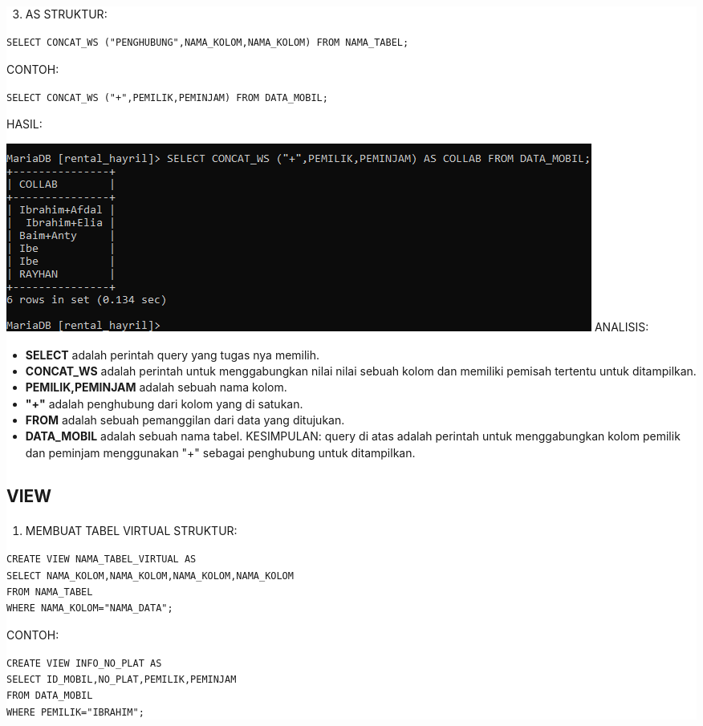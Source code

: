 3. AS
STRUKTUR:
```MYSQL
SELECT CONCAT_WS ("PENGHUBUNG",NAMA_KOLOM,NAMA_KOLOM) FROM NAMA_TABEL;
```

CONTOH:
```MYSQL
SELECT CONCAT_WS ("+",PEMILIK,PEMINJAM) FROM DATA_MOBIL;
```

HASIL:

![GAMBAR](GAMBARBASDAT/AS.png)
ANALISIS:
- **SELECT** adalah perintah query yang tugas nya memilih.
- **CONCAT_WS** adalah perintah untuk menggabungkan nilai nilai sebuah kolom dan memiliki pemisah tertentu untuk ditampilkan.
- **PEMILIK,PEMINJAM** adalah sebuah nama kolom.
- **"+"** adalah penghubung dari kolom yang di satukan.
- **FROM** adalah sebuah pemanggilan dari data yang ditujukan.
- **DATA_MOBIL** adalah sebuah nama tabel.
KESIMPULAN:
query di atas adalah perintah untuk menggabungkan kolom pemilik dan peminjam menggunakan "+" sebagai penghubung untuk ditampilkan.

## VIEW
1. MEMBUAT TABEL VIRTUAL
STRUKTUR:
```MYSQL
CREATE VIEW NAMA_TABEL_VIRTUAL AS
SELECT NAMA_KOLOM,NAMA_KOLOM,NAMA_KOLOM,NAMA_KOLOM
FROM NAMA_TABEL
WHERE NAMA_KOLOM="NAMA_DATA";
```

CONTOH:
```MYSQL
CREATE VIEW INFO_NO_PLAT AS
SELECT ID_MOBIL,NO_PLAT,PEMILIK,PEMINJAM
FROM DATA_MOBIL
WHERE PEMILIK="IBRAHIM";
```
